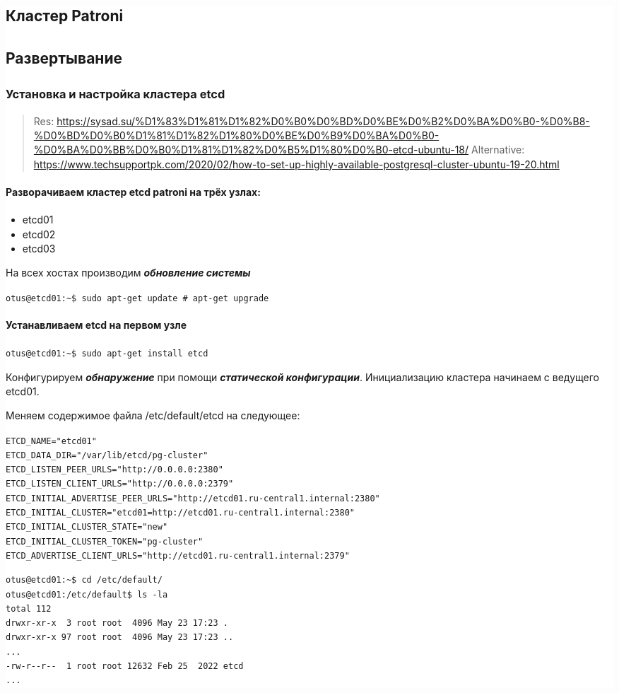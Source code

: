 Кластер Patroni
-------------------------------

## Развертывание

### Установка и настройка кластера etcd

> Res: https://sysad.su/%D1%83%D1%81%D1%82%D0%B0%D0%BD%D0%BE%D0%B2%D0%BA%D0%B0-%D0%B8-%D0%BD%D0%B0%D1%81%D1%82%D1%80%D0%BE%D0%B9%D0%BA%D0%B0-%D0%BA%D0%BB%D0%B0%D1%81%D1%82%D0%B5%D1%80%D0%B0-etcd-ubuntu-18/
> Alternative: https://www.techsupportpk.com/2020/02/how-to-set-up-highly-available-postgresql-cluster-ubuntu-19-20.html

#### Разворачиваем кластер etcd patroni на трёх узлах: 
- etcd01
- etcd02
- etcd03

На всех хостах производим ***обновление системы***
```
otus@etcd01:~$ sudo apt-get update # apt-get upgrade
```

#### Устанавливаем etcd на первом узле
```
otus@etcd01:~$ sudo apt-get install etcd
```

Конфигурируем ***обнаружение*** при помощи ***статической конфигурации***.
Инициализацию кластера начинаем с ведущего etcd01.

Меняем содержимое файла /etc/default/etcd на следующее:
```
ETCD_NAME="etcd01"
ETCD_DATA_DIR="/var/lib/etcd/pg-cluster"
ETCD_LISTEN_PEER_URLS="http://0.0.0.0:2380"
ETCD_LISTEN_CLIENT_URLS="http://0.0.0.0:2379"
ETCD_INITIAL_ADVERTISE_PEER_URLS="http://etcd01.ru-central1.internal:2380"
ETCD_INITIAL_CLUSTER="etcd01=http://etcd01.ru-central1.internal:2380"
ETCD_INITIAL_CLUSTER_STATE="new"
ETCD_INITIAL_CLUSTER_TOKEN="pg-cluster"
ETCD_ADVERTISE_CLIENT_URLS="http://etcd01.ru-central1.internal:2379"
```
```
otus@etcd01:~$ cd /etc/default/
otus@etcd01:/etc/default$ ls -la
total 112
drwxr-xr-x  3 root root  4096 May 23 17:23 .
drwxr-xr-x 97 root root  4096 May 23 17:23 ..
...
-rw-r--r--  1 root root 12632 Feb 25  2022 etcd
...
```

